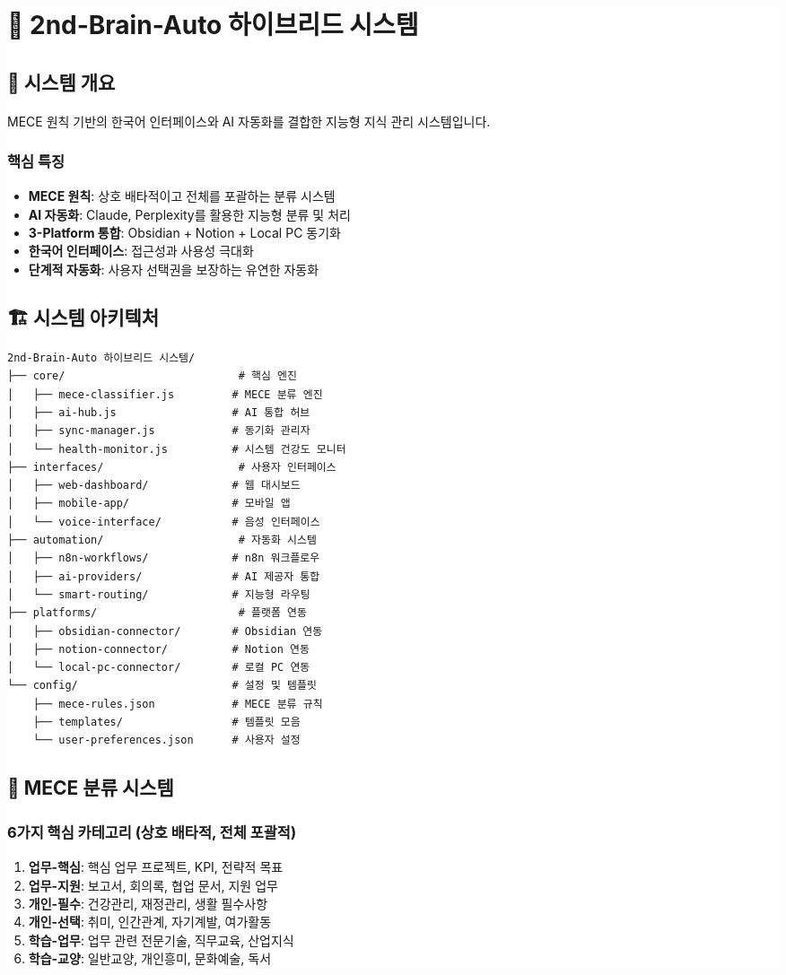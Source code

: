 # 🧠 2nd-Brain-Auto 하이브리드 시스템

## 🌟 시스템 개요

MECE 원칙 기반의 한국어 인터페이스와 AI 자동화를 결합한 지능형 지식 관리 시스템입니다.

### 핵심 특징
- **MECE 원칙**: 상호 배타적이고 전체를 포괄하는 분류 시스템
- **AI 자동화**: Claude, Perplexity를 활용한 지능형 분류 및 처리
- **3-Platform 통합**: Obsidian + Notion + Local PC 동기화
- **한국어 인터페이스**: 접근성과 사용성 극대화
- **단계적 자동화**: 사용자 선택권을 보장하는 유연한 자동화

## 🏗️ 시스템 아키텍처

```
2nd-Brain-Auto 하이브리드 시스템/
├── core/                           # 핵심 엔진
│   ├── mece-classifier.js         # MECE 분류 엔진
│   ├── ai-hub.js                  # AI 통합 허브
│   ├── sync-manager.js            # 동기화 관리자
│   └── health-monitor.js          # 시스템 건강도 모니터
├── interfaces/                     # 사용자 인터페이스
│   ├── web-dashboard/             # 웹 대시보드
│   ├── mobile-app/                # 모바일 앱
│   └── voice-interface/           # 음성 인터페이스
├── automation/                     # 자동화 시스템
│   ├── n8n-workflows/             # n8n 워크플로우
│   ├── ai-providers/              # AI 제공자 통합
│   └── smart-routing/             # 지능형 라우팅
├── platforms/                      # 플랫폼 연동
│   ├── obsidian-connector/        # Obsidian 연동
│   ├── notion-connector/          # Notion 연동
│   └── local-pc-connector/        # 로컬 PC 연동
└── config/                        # 설정 및 템플릿
    ├── mece-rules.json            # MECE 분류 규칙
    ├── templates/                 # 템플릿 모음
    └── user-preferences.json      # 사용자 설정
```

## 🎯 MECE 분류 시스템

### 6가지 핵심 카테고리 (상호 배타적, 전체 포괄적)

1. **업무-핵심**: 핵심 업무 프로젝트, KPI, 전략적 목표
2. **업무-지원**: 보고서, 회의록, 협업 문서, 지원 업무
3. **개인-필수**: 건강관리, 재정관리, 생활 필수사항
4. **개인-선택**: 취미, 인간관계, 자기계발, 여가활동
5. **학습-업무**: 업무 관련 전문기술, 직무교육, 산업지식
6. **학습-교양**: 일반교양, 개인흥미, 문화예술, 독서
